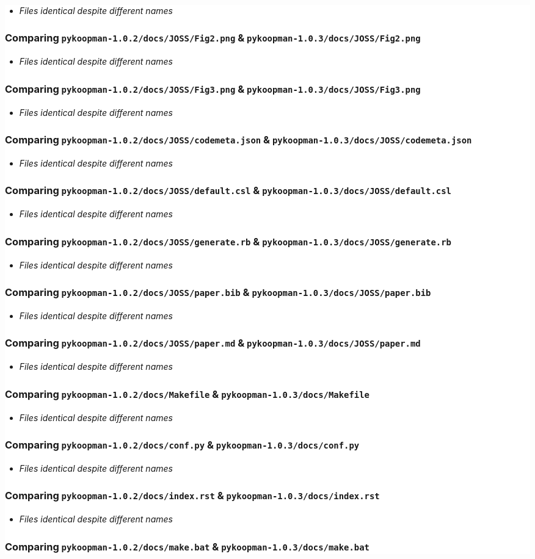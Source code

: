 * *Files identical despite different names*

### Comparing `pykoopman-1.0.2/docs/JOSS/Fig2.png` & `pykoopman-1.0.3/docs/JOSS/Fig2.png`

 * *Files identical despite different names*

### Comparing `pykoopman-1.0.2/docs/JOSS/Fig3.png` & `pykoopman-1.0.3/docs/JOSS/Fig3.png`

 * *Files identical despite different names*

### Comparing `pykoopman-1.0.2/docs/JOSS/codemeta.json` & `pykoopman-1.0.3/docs/JOSS/codemeta.json`

 * *Files identical despite different names*

### Comparing `pykoopman-1.0.2/docs/JOSS/default.csl` & `pykoopman-1.0.3/docs/JOSS/default.csl`

 * *Files identical despite different names*

### Comparing `pykoopman-1.0.2/docs/JOSS/generate.rb` & `pykoopman-1.0.3/docs/JOSS/generate.rb`

 * *Files identical despite different names*

### Comparing `pykoopman-1.0.2/docs/JOSS/paper.bib` & `pykoopman-1.0.3/docs/JOSS/paper.bib`

 * *Files identical despite different names*

### Comparing `pykoopman-1.0.2/docs/JOSS/paper.md` & `pykoopman-1.0.3/docs/JOSS/paper.md`

 * *Files identical despite different names*

### Comparing `pykoopman-1.0.2/docs/Makefile` & `pykoopman-1.0.3/docs/Makefile`

 * *Files identical despite different names*

### Comparing `pykoopman-1.0.2/docs/conf.py` & `pykoopman-1.0.3/docs/conf.py`

 * *Files identical despite different names*

### Comparing `pykoopman-1.0.2/docs/index.rst` & `pykoopman-1.0.3/docs/index.rst`

 * *Files identical despite different names*

### Comparing `pykoopman-1.0.2/docs/make.bat` & `pykoopman-1.0.3/docs/make.bat`
